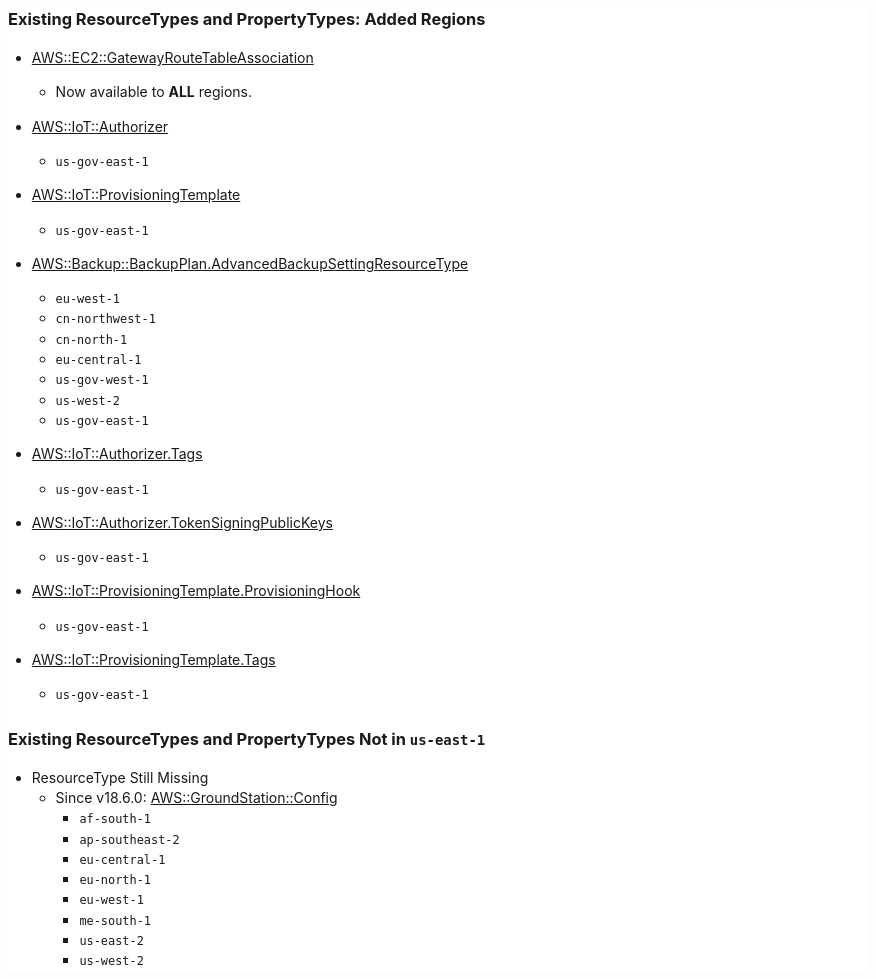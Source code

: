 ### Existing ResourceTypes and PropertyTypes: Added Regions

- [AWS::EC2::GatewayRouteTableAssociation](http://docs.aws.amazon.com/AWSCloudFormation/latest/UserGuide/aws-resource-ec2-gatewayroutetableassociation.html)
  - Now available to **ALL** regions.

- [AWS::IoT::Authorizer](http://docs.aws.amazon.com/AWSCloudFormation/latest/UserGuide/aws-resource-iot-authorizer.html)
  - `us-gov-east-1`

- [AWS::IoT::ProvisioningTemplate](http://docs.aws.amazon.com/AWSCloudFormation/latest/UserGuide/aws-resource-iot-provisioningtemplate.html)
  - `us-gov-east-1`

- [AWS::Backup::BackupPlan.AdvancedBackupSettingResourceType](http://docs.aws.amazon.com/AWSCloudFormation/latest/UserGuide/aws-properties-backup-backupplan-advancedbackupsettingresourcetype.html)
  - `eu-west-1`
  - `cn-northwest-1`
  - `cn-north-1`
  - `eu-central-1`
  - `us-gov-west-1`
  - `us-west-2`
  - `us-gov-east-1`

- [AWS::IoT::Authorizer.Tags](http://docs.aws.amazon.com/AWSCloudFormation/latest/UserGuide/aws-properties-iot-authorizer-tags.html)
  - `us-gov-east-1`

- [AWS::IoT::Authorizer.TokenSigningPublicKeys](http://docs.aws.amazon.com/AWSCloudFormation/latest/UserGuide/aws-properties-iot-authorizer-tokensigningpublickeys.html)
  - `us-gov-east-1`

- [AWS::IoT::ProvisioningTemplate.ProvisioningHook](http://docs.aws.amazon.com/AWSCloudFormation/latest/UserGuide/aws-properties-iot-provisioningtemplate-provisioninghook.html)
  - `us-gov-east-1`

- [AWS::IoT::ProvisioningTemplate.Tags](http://docs.aws.amazon.com/AWSCloudFormation/latest/UserGuide/aws-properties-iot-provisioningtemplate-tags.html)
  - `us-gov-east-1`

### Existing ResourceTypes and PropertyTypes Not in `us-east-1`

- ResourceType Still Missing
  - Since v18.6.0: [AWS::GroundStation::Config](http://docs.aws.amazon.com/AWSCloudFormation/latest/UserGuide/aws-resource-groundstation-config.html)
    - `af-south-1`
    - `ap-southeast-2`
    - `eu-central-1`
    - `eu-north-1`
    - `eu-west-1`
    - `me-south-1`
    - `us-east-2`
    - `us-west-2`
